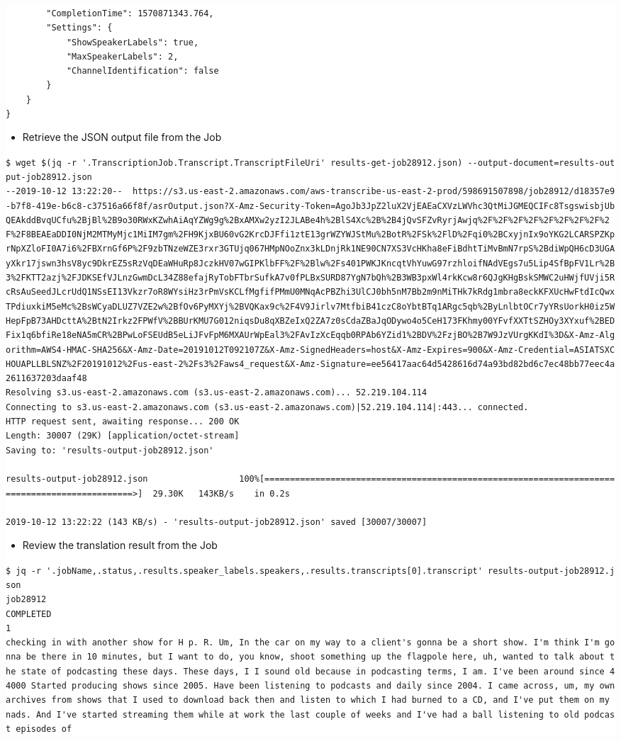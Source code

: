 ```
        "CompletionTime": 1570871343.764,
        "Settings": {
            "ShowSpeakerLabels": true,
            "MaxSpeakerLabels": 2,
            "ChannelIdentification": false
        }
    }
}
```

* Retrieve the JSON output file from the Job
```
$ wget $(jq -r '.TranscriptionJob.Transcript.TranscriptFileUri' results-get-job28912.json) --output-document=results-output-job28912.json
--2019-10-12 13:22:20--  https://s3.us-east-2.amazonaws.com/aws-transcribe-us-east-2-prod/598691507898/job28912/d18357e9-b7f8-419e-b6c8-c37516a66f8f/asrOutput.json?X-Amz-Security-Token=AgoJb3JpZ2luX2VjEAEaCXVzLWVhc3QtMiJGMEQCIFc8TsgswisbjUbQEAkddBvqUCfu%2BjBl%2B9o30RWxKZwhAiAqYZWg9g%2BxAMXw2yzI2JLABe4h%2BlS4Xc%2B%2B4jQvSFZvRyrjAwjq%2F%2F%2F%2F%2F%2F%2F%2F%2F%2F8BEAEaDDI0NjM2MTMyMjc1MiIM7gm%2FH9KjxBU60vG2KrcDJFfi1ztE13grWZYWJStMu%2BotR%2FSk%2FlD%2Fqi0%2BCxyjnIx9oYKG2LCARSPZKprNpXZloFI0A7i6%2FBXrnGf6P%2F9zbTNzeWZE3rxr3GTUjq067HMpNOoZnx3kLDnjRk1NE90CN7XS3VcHKha8eFiBdhtTiMvBmN7rpS%2BdiWpQH6cD3UGAyXkr17jswn3hsV8yc9DkrEZ5sRzVqDEaWHuRp8JczkHV07wGIPKlbFF%2F%2Blw%2Fs401PWKJKncqtVhYuwG97rzhloifNAdVEgs7u5Lip4SfBpFV1Lr%2B3%2FKTT2azj%2FJDKSEfVJLnzGwmDcL34Z88efajRyTobFTbrSufkA7v0fPLBxSURD87YgN7bQh%2B3WB3pxWl4rkKcw8r6QJgKHgBskSMWC2uHWjfUVji5RcRsAuSeedJLcrUdQ1NSsEI13Vkzr7oR8WYsiHz3rPmVsKCLfMgfifPMmU0MNqAcPBZhi3UlCJ0bh5nM7Bb2m9nMiTHk7kRdg1mbra8eckKFXUcHwFtdIcQwxTPdiuxkiM5eMc%2BsWCyaDLUZ7VZE2w%2BfOv6PyMXYj%2BVQKax9c%2F4V9Jirlv7MtfbiB41czC8oYbtBTq1ARgc5qb%2ByLnlbtOCr7yYRsUorkH0iz5WHepFpB73AHDcttA%2BtN2Irkz2FPWfV%2BBUrKMU7G012niqsDu8qXBZeIxQ2ZA7z0sCdaZBaJqODywo4o5CeH173FKhmy00YFvfXXTtSZHOy3XYxuf%2BEDFix1q6bfiRe18eNA5mCR%2BPwLoFSEUdB5eLiJFvFpM6MXAUrWpEal3%2FAvIzXcEqqb0RPAb6YZid1%2BDV%2FzjBO%2B7W9JzVUrgKKdI%3D&X-Amz-Algorithm=AWS4-HMAC-SHA256&X-Amz-Date=20191012T092107Z&X-Amz-SignedHeaders=host&X-Amz-Expires=900&X-Amz-Credential=ASIATSXCHOUAPLLBLSNZ%2F20191012%2Fus-east-2%2Fs3%2Faws4_request&X-Amz-Signature=ee56417aac64d5428616d74a93bd82bd6c7ec48bb77eec4a2611637203daaf48
Resolving s3.us-east-2.amazonaws.com (s3.us-east-2.amazonaws.com)... 52.219.104.114
Connecting to s3.us-east-2.amazonaws.com (s3.us-east-2.amazonaws.com)|52.219.104.114|:443... connected.
HTTP request sent, awaiting response... 200 OK
Length: 30007 (29K) [application/octet-stream]
Saving to: 'results-output-job28912.json'

results-output-job28912.json                  100%[==============================================================================================>]  29.30K   143KB/s    in 0.2s    

2019-10-12 13:22:22 (143 KB/s) - 'results-output-job28912.json' saved [30007/30007]
```

* Review the translation result from the Job
```
$ jq -r '.jobName,.status,.results.speaker_labels.speakers,.results.transcripts[0].transcript' results-output-job28912.json
job28912
COMPLETED
1
checking in with another show for H p. R. Um, In the car on my way to a client's gonna be a short show. I'm think I'm gonna be there in 10 minutes, but I want to do, you know, shoot something up the flagpole here, uh, wanted to talk about the state of podcasting these days. These days, I I sound old because in podcasting terms, I am. I've been around since 4 4000 Started producing shows since 2005. Have been listening to podcasts and daily since 2004. I came across, um, my own archives from shows that I used to download back then and listen to which I had burned to a CD, and I've put them on my nads. And I've started streaming them while at work the last couple of weeks and I've had a ball listening to old podcast episodes of
```
